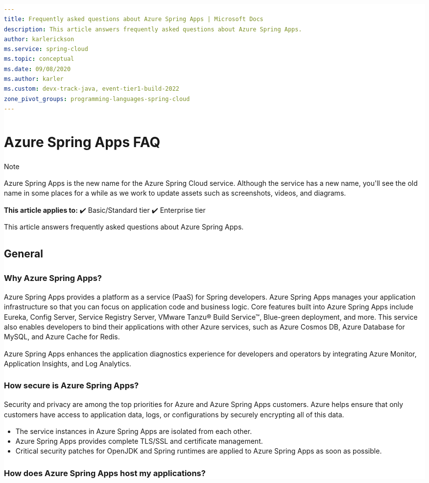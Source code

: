 ```yaml
---
title: Frequently asked questions about Azure Spring Apps | Microsoft Docs
description: This article answers frequently asked questions about Azure Spring Apps.
author: karlerickson
ms.service: spring-cloud
ms.topic: conceptual
ms.date: 09/08/2020
ms.author: karler
ms.custom: devx-track-java, event-tier1-build-2022
zone_pivot_groups: programming-languages-spring-cloud
---
```


# Azure Spring Apps FAQ

> [!NOTE]
> Azure Spring Apps is the new name for the Azure Spring Cloud service. Although the service has a new name, you'll see the old name in some places for a while as we work to update assets such as screenshots, videos, and diagrams.

**This article applies to:** ✔️ Basic/Standard tier ✔️ Enterprise tier

This article answers frequently asked questions about Azure Spring Apps.

## General

### Why Azure Spring Apps?

Azure Spring Apps provides a platform as a service (PaaS) for Spring developers. Azure Spring Apps manages your application infrastructure so that you can focus on application code and business logic. Core features built into Azure Spring Apps include Eureka, Config Server, Service Registry Server, VMware Tanzu® Build Service™, Blue-green deployment, and more. This service also enables developers to bind their applications with other Azure services, such as Azure Cosmos DB, Azure Database for MySQL, and Azure Cache for Redis.

Azure Spring Apps enhances the application diagnostics experience for developers and operators by integrating Azure Monitor, Application Insights, and Log Analytics.

### How secure is Azure Spring Apps?

Security and privacy are among the top priorities for Azure and Azure Spring Apps customers. Azure helps ensure that only customers have access to application data, logs, or configurations by securely encrypting all of this data.

* The service instances in Azure Spring Apps are isolated from each other.
* Azure Spring Apps provides complete TLS/SSL and certificate management.
* Critical security patches for OpenJDK and Spring runtimes are applied to Azure Spring Apps as soon as possible.

### How does Azure Spring Apps host my applications?
